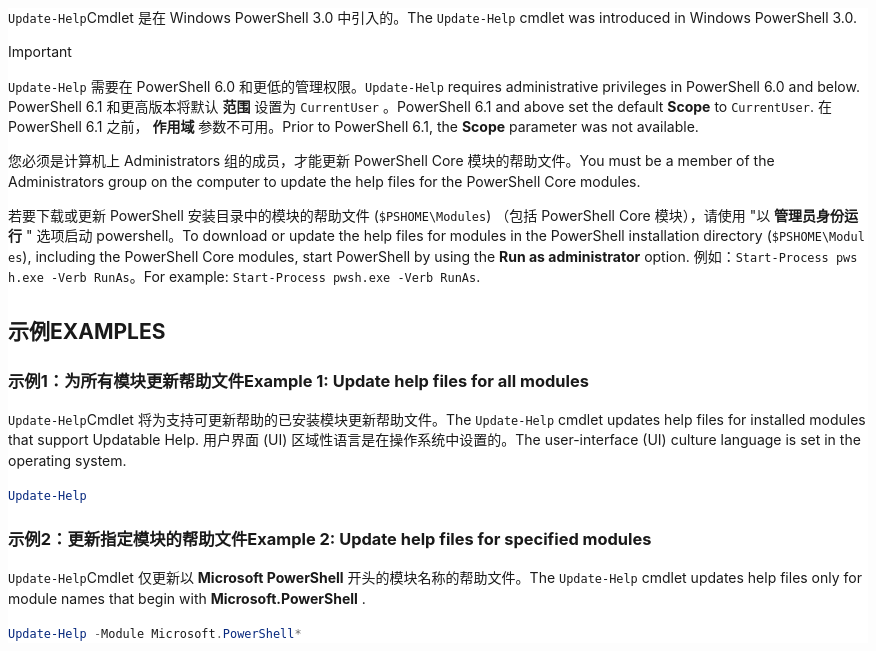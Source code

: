 <span data-ttu-id="eb1d7-128">`Update-Help`Cmdlet 是在 Windows PowerShell 3.0 中引入的。</span><span class="sxs-lookup"><span data-stu-id="eb1d7-128">The `Update-Help` cmdlet was introduced in Windows PowerShell 3.0.</span></span>

> [!IMPORTANT]
> <span data-ttu-id="eb1d7-129">`Update-Help` 需要在 PowerShell 6.0 和更低的管理权限。</span><span class="sxs-lookup"><span data-stu-id="eb1d7-129">`Update-Help` requires administrative privileges in PowerShell 6.0 and below.</span></span>
> <span data-ttu-id="eb1d7-130">PowerShell 6.1 和更高版本将默认 **范围** 设置为 `CurrentUser` 。</span><span class="sxs-lookup"><span data-stu-id="eb1d7-130">PowerShell 6.1 and above set the default **Scope** to `CurrentUser`.</span></span>
> <span data-ttu-id="eb1d7-131">在 PowerShell 6.1 之前， **作用域** 参数不可用。</span><span class="sxs-lookup"><span data-stu-id="eb1d7-131">Prior to PowerShell 6.1, the **Scope** parameter was not available.</span></span>
>
> <span data-ttu-id="eb1d7-132">您必须是计算机上 Administrators 组的成员，才能更新 PowerShell Core 模块的帮助文件。</span><span class="sxs-lookup"><span data-stu-id="eb1d7-132">You must be a member of the Administrators group on the computer to update the help files for the PowerShell Core modules.</span></span>
>
> <span data-ttu-id="eb1d7-133">若要下载或更新 PowerShell 安装目录中的模块的帮助文件 (`$PSHOME\Modules`) （包括 PowerShell Core 模块），请使用 "以 **管理员身份运行** " 选项启动 powershell。</span><span class="sxs-lookup"><span data-stu-id="eb1d7-133">To download or update the help files for modules in the PowerShell installation directory (`$PSHOME\Modules`), including the PowerShell Core modules, start PowerShell by using the **Run as administrator** option.</span></span>
> <span data-ttu-id="eb1d7-134">例如：`Start-Process pwsh.exe -Verb RunAs`。</span><span class="sxs-lookup"><span data-stu-id="eb1d7-134">For example: `Start-Process pwsh.exe -Verb RunAs`.</span></span>

## <span data-ttu-id="eb1d7-135">示例</span><span class="sxs-lookup"><span data-stu-id="eb1d7-135">EXAMPLES</span></span>

### <span data-ttu-id="eb1d7-136">示例1：为所有模块更新帮助文件</span><span class="sxs-lookup"><span data-stu-id="eb1d7-136">Example 1: Update help files for all modules</span></span>

<span data-ttu-id="eb1d7-137">`Update-Help`Cmdlet 将为支持可更新帮助的已安装模块更新帮助文件。</span><span class="sxs-lookup"><span data-stu-id="eb1d7-137">The `Update-Help` cmdlet updates help files for installed modules that support Updatable Help.</span></span> <span data-ttu-id="eb1d7-138">用户界面 (UI) 区域性语言是在操作系统中设置的。</span><span class="sxs-lookup"><span data-stu-id="eb1d7-138">The user-interface (UI) culture language is set in the operating system.</span></span>

```powershell
Update-Help
```

### <span data-ttu-id="eb1d7-139">示例2：更新指定模块的帮助文件</span><span class="sxs-lookup"><span data-stu-id="eb1d7-139">Example 2: Update help files for specified modules</span></span>

<span data-ttu-id="eb1d7-140">`Update-Help`Cmdlet 仅更新以 **Microsoft PowerShell** 开头的模块名称的帮助文件。</span><span class="sxs-lookup"><span data-stu-id="eb1d7-140">The `Update-Help` cmdlet updates help files only for module names that begin with **Microsoft.PowerShell** .</span></span>

```powershell
Update-Help -Module Microsoft.PowerShell*
```
